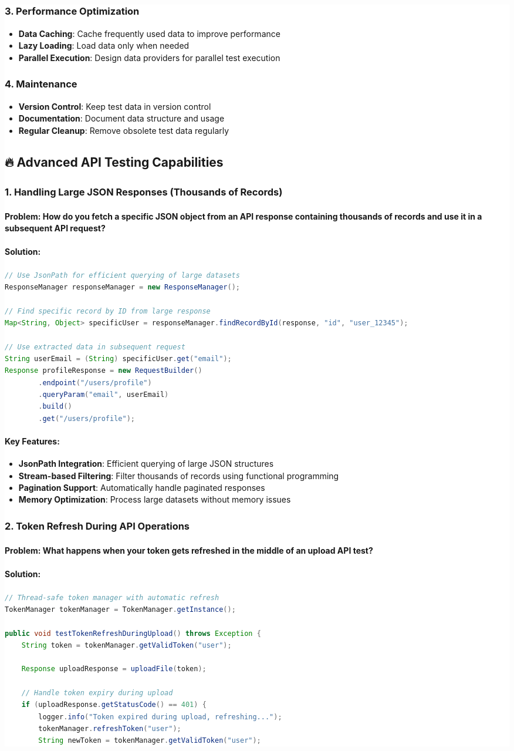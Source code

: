 ### **3. Performance Optimization**
- **Data Caching**: Cache frequently used data to improve performance
- **Lazy Loading**: Load data only when needed
- **Parallel Execution**: Design data providers for parallel test execution

### **4. Maintenance**
- **Version Control**: Keep test data in version control
- **Documentation**: Document data structure and usage
- **Regular Cleanup**: Remove obsolete test data regularly

## 🔥 **Advanced API Testing Capabilities**

### **1. Handling Large JSON Responses (Thousands of Records)**

#### **Problem**: How do you fetch a specific JSON object from an API response containing thousands of records and use it in a subsequent API request?

#### **Solution**: 
```java
// Use JsonPath for efficient querying of large datasets
ResponseManager responseManager = new ResponseManager();

// Find specific record by ID from large response
Map<String, Object> specificUser = responseManager.findRecordById(response, "id", "user_12345");

// Use extracted data in subsequent request
String userEmail = (String) specificUser.get("email");
Response profileResponse = new RequestBuilder()
        .endpoint("/users/profile")
        .queryParam("email", userEmail)
        .build()
        .get("/users/profile");
```

#### **Key Features**:
- **JsonPath Integration**: Efficient querying of large JSON structures
- **Stream-based Filtering**: Filter thousands of records using functional programming
- **Pagination Support**: Automatically handle paginated responses
- **Memory Optimization**: Process large datasets without memory issues

### **2. Token Refresh During API Operations**

#### **Problem**: What happens when your token gets refreshed in the middle of an upload API test?

#### **Solution**: 
```java
// Thread-safe token manager with automatic refresh
TokenManager tokenManager = TokenManager.getInstance();

public void testTokenRefreshDuringUpload() throws Exception {
    String token = tokenManager.getValidToken("user");
    
    Response uploadResponse = uploadFile(token);
    
    // Handle token expiry during upload
    if (uploadResponse.getStatusCode() == 401) {
        logger.info("Token expired during upload, refreshing...");
        tokenManager.refreshToken("user");
        String newToken = tokenManager.getValidToken("user");
```